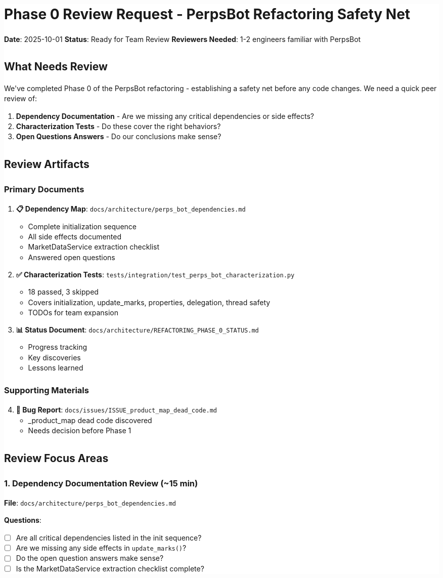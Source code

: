 # Phase 0 Review Request - PerpsBot Refactoring Safety Net

**Date**: 2025-10-01
**Status**: Ready for Team Review
**Reviewers Needed**: 1-2 engineers familiar with PerpsBot

## What Needs Review

We've completed Phase 0 of the PerpsBot refactoring - establishing a safety net before any code changes. We need a quick peer review of:

1. **Dependency Documentation** - Are we missing any critical dependencies or side effects?
2. **Characterization Tests** - Do these cover the right behaviors?
3. **Open Questions Answers** - Do our conclusions make sense?

## Review Artifacts

### Primary Documents

1. **📋 Dependency Map**: `docs/architecture/perps_bot_dependencies.md`
   - Complete initialization sequence
   - All side effects documented
   - MarketDataService extraction checklist
   - Answered open questions

2. **✅ Characterization Tests**: `tests/integration/test_perps_bot_characterization.py`
   - 18 passed, 3 skipped
   - Covers initialization, update_marks, properties, delegation, thread safety
   - TODOs for team expansion

3. **📊 Status Document**: `docs/architecture/REFACTORING_PHASE_0_STATUS.md`
   - Progress tracking
   - Key discoveries
   - Lessons learned

### Supporting Materials

4. **🐛 Bug Report**: `docs/issues/ISSUE_product_map_dead_code.md`
   - _product_map dead code discovered
   - Needs decision before Phase 1

## Review Focus Areas

### 1. Dependency Documentation Review (~15 min)

**File**: `docs/architecture/perps_bot_dependencies.md`

**Questions**:
- [ ] Are all critical dependencies listed in the init sequence?
- [ ] Are we missing any side effects in `update_marks()`?
- [ ] Do the open question answers make sense?
- [ ] Is the MarketDataService extraction checklist complete?
